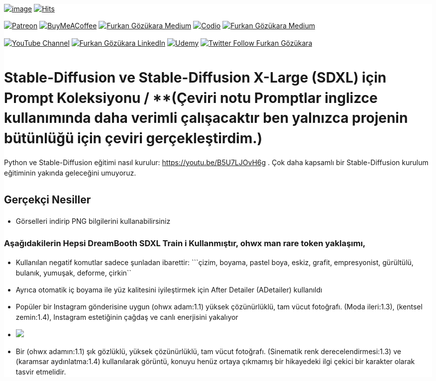 [![image](https://img.shields.io/discord/772774097734074388?label=Discord&logo=discord)](https://discord.com/servers/software-engineering-courses-secourses-772774097734074388) [![Hits](https://hits.seeyoufarm.com/api/count/incr/badge.svg?url=https%3A%2F%2Fgithub.com%2FFurkanGozukara%2FStable-Diffusion%2Fblob%2Fmain%2FAmazing-Prompts-List-For-Stable-Diffusion.md&count_bg=%2379C83D&title_bg=%239E0F0F&icon=apachespark.svg&icon_color=%23E7E7E7&title=views&edge_flat=false)](https://hits.seeyoufarm.com) 

[![Patreon](https://img.shields.io/badge/Patreon-Support%20Me-F2EB0E?style=for-the-badge&logo=patreon)](https://www.patreon.com/SECourses) [![BuyMeACoffee](https://img.shields.io/badge/Buy%20Me%20a%20Coffee-ffdd00?style=for-the-badge&logo=buy-me-a-coffee&logoColor=black)](https://www.buymeacoffee.com/DrFurkan) [![Furkan Gözükara Medium](https://img.shields.io/badge/Medium-Follow%20Me-800080?style=for-the-badge&logo=medium&logoColor=white)](https://medium.com/@furkangozukara) [![Codio](https://img.shields.io/static/v1?style=for-the-badge&message=Articles&color=4574E0&logo=Codio&logoColor=FFFFFF&label=CivitAI)](https://civitai.com/user/SECourses/articles) [![Furkan Gözükara Medium](https://img.shields.io/badge/DeviantArt-Follow%20Me-990000?style=for-the-badge&logo=deviantart&logoColor=white)](https://www.deviantart.com/monstermmorpg)

[![YouTube Channel](https://img.shields.io/badge/YouTube-SECourses-C50C0C?style=for-the-badge&logo=youtube)](https://www.youtube.com/SECourses)  [![Furkan Gözükara LinkedIn](https://img.shields.io/badge/LinkedIn-Follow%20Me-0077B5?style=for-the-badge&logo=linkedin&logoColor=white)](https://www.linkedin.com/in/furkangozukara/)   [![Udemy](https://img.shields.io/static/v1?style=for-the-badge&message=Stable%20Diffusion%20Course&color=A435F0&logo=Udemy&logoColor=FFFFFF&label=Udemy)](https://www.udemy.com/course/stable-diffusion-dreambooth-lora-zero-to-hero/) [![Twitter Follow Furkan Gözükara](https://img.shields.io/badge/Twitter-Follow%20Me-1DA1F2?style=for-the-badge&logo=twitter&logoColor=white)](https://twitter.com/GozukaraFurkan)

# Stable-Diffusion ve Stable-Diffusion X-Large (SDXL) için Prompt Koleksiyonu / **(Çeviri notu Promptlar inglizce kullanımında daha verimli çalışacaktır ben yalnızca projenin bütünlüğü için çeviri gerçekleştirdim.)

Python ve Stable-Diffusion eğitimi nasıl kurulur: https://youtu.be/B5U7LJOvH6g . Çok daha kapsamlı bir Stable-Diffusion kurulum eğitiminin yakında geleceğini umuyoruz.

## Gerçekçi Nesiller

* Görselleri indirip PNG bilgilerini kullanabilirsiniz

### Aşağıdakilerin Hepsi DreamBooth SDXL Train i Kullanmıştır, ohwx man rare token yaklaşımı,
* Kullanılan negatif komutlar sadece şunladan ibarettir: ```çizim, boyama, pastel boya, eskiz, grafit, empresyonist, gürültülü, bulanık, yumuşak, deforme, çirkin``
* Ayrıca otomatik iç boyama ile yüz kalitesini iyileştirmek için After Detailer (ADetailer) kullanıldı

* Popüler bir Instagram gönderisine uygun (ohwx adam:1.1) yüksek çözünürlüklü, tam vücut fotoğrafı. (Moda ileri:1.3), (kentsel zemin:1.4), Instagram estetiğinin çağdaş ve canlı enerjisini yakalıyor
* <img src="https://github.com/FurkanGozukara/Stable-Diffusion/assets/19240467/d3cf8808-44b4-486f-9bb3-ae20b3fbe0e8" width="200" />
* Bir (ohwx adamın:1.1) şık gözlüklü, yüksek çözünürlüklü, tam vücut fotoğrafı. (Sinematik renk derecelendirmesi:1.3) ve (karamsar aydınlatma:1.4) kullanılarak görüntü, konuyu henüz ortaya çıkmamış bir hikayedeki ilgi çekici bir karakter olarak tasvir etmelidir.
